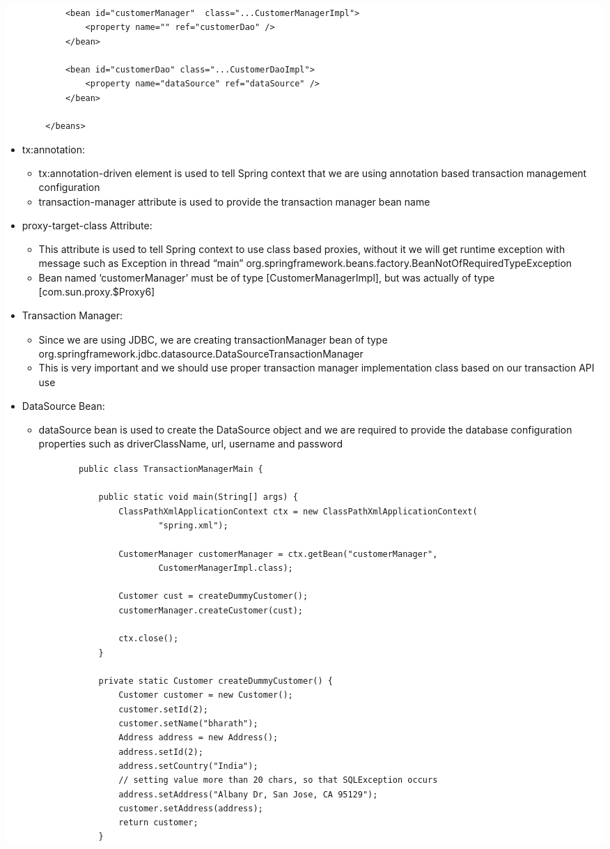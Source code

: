 				<bean id="customerManager"	class="...CustomerManagerImpl">
					<property name="" ref="customerDao" />
				</bean>
				
				<bean id="customerDao" class="...CustomerDaoImpl">
					<property name="dataSource" ref="dataSource" />
				</bean>
			
			</beans>
		
			
- 	tx:annotation:
			
	-	tx:annotation-driven element is used to tell Spring context that we are using annotation based transaction management configuration
	-	transaction-manager attribute is used to provide the transaction manager bean name
	
-	proxy-target-class Attribute:

	-	This attribute is used to tell Spring context to use class based proxies, without it we will get runtime exception with message such as Exception in thread “main” org.springframework.beans.factory.BeanNotOfRequiredTypeException
	-	Bean named ‘customerManager’ must be of type [CustomerManagerImpl], but was actually of type [com.sun.proxy.$Proxy6]

-	Transaction Manager:

	-	Since we are using JDBC, we are creating transactionManager bean of type org.springframework.jdbc.datasource.DataSourceTransactionManager
	-	This is very important and we should use proper transaction manager implementation class based on our transaction API use
			
-	DataSource Bean:

	-	dataSource bean is used to create the DataSource object and we are required to provide the database configuration properties such as driverClassName, url, username and password
	
	
					public class TransactionManagerMain {

						public static void main(String[] args) {
							ClassPathXmlApplicationContext ctx = new ClassPathXmlApplicationContext(
									"spring.xml");

							CustomerManager customerManager = ctx.getBean("customerManager",
									CustomerManagerImpl.class);

							Customer cust = createDummyCustomer();
							customerManager.createCustomer(cust);

							ctx.close();
						}

						private static Customer createDummyCustomer() {
							Customer customer = new Customer();
							customer.setId(2);
							customer.setName("bharath");
							Address address = new Address();
							address.setId(2);
							address.setCountry("India");
							// setting value more than 20 chars, so that SQLException occurs
							address.setAddress("Albany Dr, San Jose, CA 95129");
							customer.setAddress(address);
							return customer;
						}
